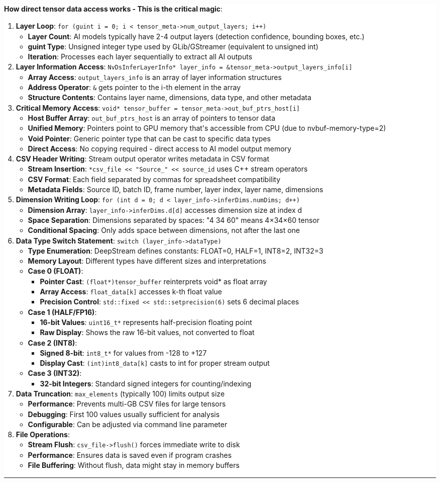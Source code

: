 **How direct tensor data access works - This is the critical magic**:

1. **Layer Loop**: `for (guint i = 0; i < tensor_meta->num_output_layers; i++)`
   - **Layer Count**: AI models typically have 2-4 output layers (detection confidence, bounding boxes, etc.)
   - **guint Type**: Unsigned integer type used by GLib/GStreamer (equivalent to unsigned int)
   - **Iteration**: Processes each layer sequentially to extract all AI outputs
2. **Layer Information Access**: `NvDsInferLayerInfo* layer_info = &tensor_meta->output_layers_info[i]`
   - **Array Access**: `output_layers_info` is an array of layer information structures
   - **Address Operator**: `&` gets pointer to the i-th element in the array
   - **Structure Contents**: Contains layer name, dimensions, data type, and other metadata
3. **Critical Memory Access**: `void* tensor_buffer = tensor_meta->out_buf_ptrs_host[i]`
   - **Host Buffer Array**: `out_buf_ptrs_host` is an array of pointers to tensor data
   - **Unified Memory**: Pointers point to GPU memory that's accessible from CPU (due to nvbuf-memory-type=2)
   - **Void Pointer**: Generic pointer type that can be cast to specific data types
   - **Direct Access**: No copying required - direct access to AI model output memory
4. **CSV Header Writing**: Stream output operator writes metadata in CSV format
   - **Stream Insertion**: `*csv_file << "Source_" << source_id` uses C++ stream operators
   - **CSV Format**: Each field separated by commas for spreadsheet compatibility
   - **Metadata Fields**: Source ID, batch ID, frame number, layer index, layer name, dimensions
5. **Dimension Writing Loop**: `for (int d = 0; d < layer_info->inferDims.numDims; d++)`
   - **Dimension Array**: `layer_info->inferDims.d[d]` accesses dimension size at index d
   - **Space Separation**: Dimensions separated by spaces: "4 34 60" means 4×34×60 tensor
   - **Conditional Spacing**: Only adds space between dimensions, not after the last one
6. **Data Type Switch Statement**: `switch (layer_info->dataType)`
   - **Type Enumeration**: DeepStream defines constants: FLOAT=0, HALF=1, INT8=2, INT32=3
   - **Memory Layout**: Different types have different sizes and interpretations
   - **Case 0 (FLOAT)**:
     - **Pointer Cast**: `(float*)tensor_buffer` reinterprets void* as float array
     - **Array Access**: `float_data[k]` accesses k-th float value
     - **Precision Control**: `std::fixed << std::setprecision(6)` sets 6 decimal places
   - **Case 1 (HALF/FP16)**:
     - **16-bit Values**: `uint16_t*` represents half-precision floating point
     - **Raw Display**: Shows the raw 16-bit values, not converted to float
   - **Case 2 (INT8)**:
     - **Signed 8-bit**: `int8_t*` for values from -128 to +127
     - **Display Cast**: `(int)int8_data[k]` casts to int for proper stream output
   - **Case 3 (INT32)**:
     - **32-bit Integers**: Standard signed integers for counting/indexing
7. **Data Truncation**: `max_elements` (typically 100) limits output size
   - **Performance**: Prevents multi-GB CSV files for large tensors
   - **Debugging**: First 100 values usually sufficient for analysis
   - **Configurable**: Can be adjusted via command line parameter
8. **File Operations**:
   - **Stream Flush**: `csv_file->flush()` forces immediate write to disk
   - **Performance**: Ensures data is saved even if program crashes
   - **File Buffering**: Without flush, data might stay in memory buffers

---
